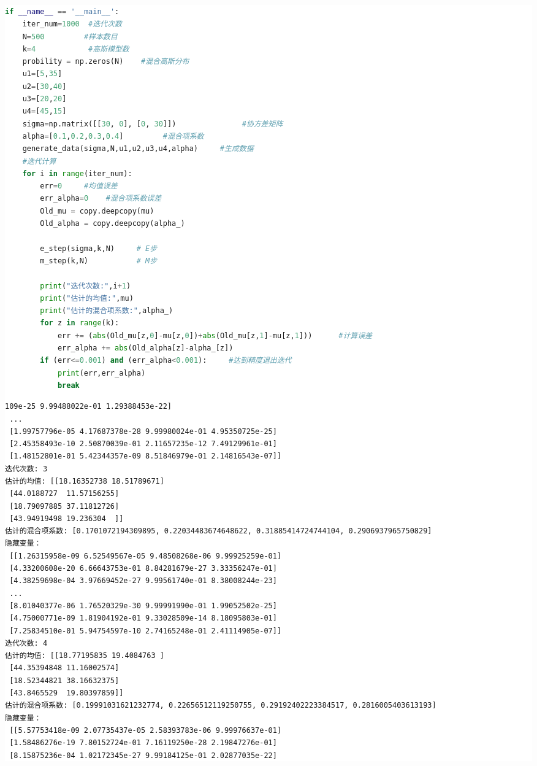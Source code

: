 
```python
if __name__ == '__main__':
    iter_num=1000  #迭代次数
    N=500         #样本数目
    k=4            #高斯模型数
    probility = np.zeros(N)    #混合高斯分布
    u1=[5,35]
    u2=[30,40]
    u3=[20,20]
    u4=[45,15]
    sigma=np.matrix([[30, 0], [0, 30]])               #协方差矩阵
    alpha=[0.1,0.2,0.3,0.4]         #混合项系数
    generate_data(sigma,N,u1,u2,u3,u4,alpha)     #生成数据
    #迭代计算
    for i in range(iter_num):
        err=0     #均值误差
        err_alpha=0    #混合项系数误差
        Old_mu = copy.deepcopy(mu)
        Old_alpha = copy.deepcopy(alpha_)
        
        e_step(sigma,k,N)     # E步
        m_step(k,N)           # M步
        
        print("迭代次数:",i+1)
        print("估计的均值:",mu)
        print("估计的混合项系数:",alpha_)
        for z in range(k):
            err += (abs(Old_mu[z,0]-mu[z,0])+abs(Old_mu[z,1]-mu[z,1]))      #计算误差
            err_alpha += abs(Old_alpha[z]-alpha_[z])
        if (err<=0.001) and (err_alpha<0.001):     #达到精度退出迭代
            print(err,err_alpha)
            break
```

```
109e-25 9.99488022e-01 1.29388453e-22]
 ...
 [1.99757796e-05 4.17687378e-28 9.99980024e-01 4.95350725e-25]
 [2.45358493e-10 2.50870039e-01 2.11657235e-12 7.49129961e-01]
 [1.48152801e-01 5.42344357e-09 8.51846979e-01 2.14816543e-07]]
迭代次数: 3
估计的均值: [[18.16352738 18.51789671]
 [44.0188727  11.57156255]
 [18.79097885 37.11812726]
 [43.94919498 19.236304  ]]
估计的混合项系数: [0.1701072194309895, 0.22034483674648622, 0.31885414724744104, 0.2906937965750829]
隐藏变量：
 [[1.26315958e-09 6.52549567e-05 9.48508268e-06 9.99925259e-01]
 [4.33200608e-20 6.66643753e-01 8.84281679e-27 3.33356247e-01]
 [4.38259698e-04 3.97669452e-27 9.99561740e-01 8.38008244e-23]
 ...
 [8.01040377e-06 1.76520329e-30 9.99991990e-01 1.99052502e-25]
 [4.75000771e-09 1.81904192e-01 9.33028509e-14 8.18095803e-01]
 [7.25834510e-01 5.94754597e-10 2.74165248e-01 2.41114905e-07]]
迭代次数: 4
估计的均值: [[18.77195835 19.4084763 ]
 [44.35394848 11.16002574]
 [18.52344821 38.16632375]
 [43.8465529  19.80397859]]
估计的混合项系数: [0.19991031621232774, 0.22656512119250755, 0.29192402223384517, 0.2816005403613193]
隐藏变量：
 [[5.57753418e-09 2.07735437e-05 2.58393783e-06 9.99976637e-01]
 [1.58486276e-19 7.80152724e-01 7.16119250e-28 2.19847276e-01]
 [8.15875236e-04 1.02172345e-27 9.99184125e-01 2.02877035e-22]
```